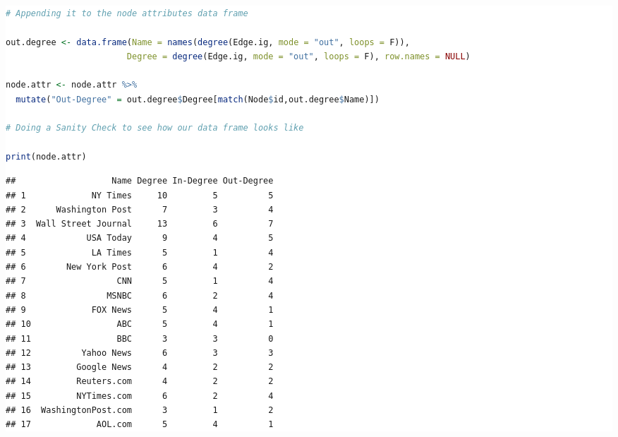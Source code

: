 ``` r
# Appending it to the node attributes data frame

out.degree <- data.frame(Name = names(degree(Edge.ig, mode = "out", loops = F)),
                        Degree = degree(Edge.ig, mode = "out", loops = F), row.names = NULL)

node.attr <- node.attr %>% 
  mutate("Out-Degree" = out.degree$Degree[match(Node$id,out.degree$Name)])

# Doing a Sanity Check to see how our data frame looks like

print(node.attr)
```

    ##                   Name Degree In-Degree Out-Degree
    ## 1             NY Times     10         5          5
    ## 2      Washington Post      7         3          4
    ## 3  Wall Street Journal     13         6          7
    ## 4            USA Today      9         4          5
    ## 5             LA Times      5         1          4
    ## 6        New York Post      6         4          2
    ## 7                  CNN      5         1          4
    ## 8                MSNBC      6         2          4
    ## 9             FOX News      5         4          1
    ## 10                 ABC      5         4          1
    ## 11                 BBC      3         3          0
    ## 12          Yahoo News      6         3          3
    ## 13         Google News      4         2          2
    ## 14         Reuters.com      4         2          2
    ## 15         NYTimes.com      6         2          4
    ## 16  WashingtonPost.com      3         1          2
    ## 17             AOL.com      5         4          1
